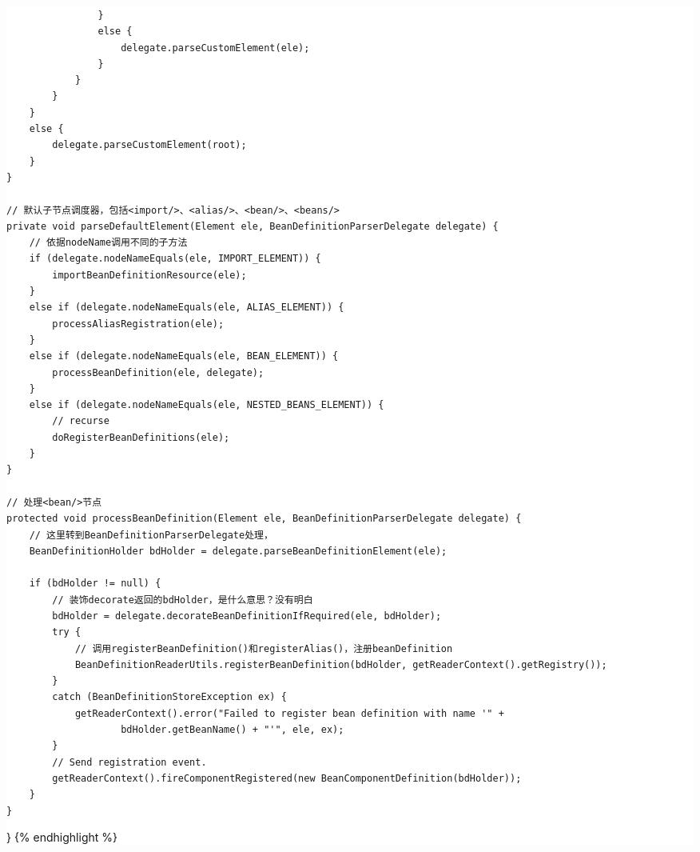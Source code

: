                     }
                    else {
                        delegate.parseCustomElement(ele);
                    }
                }
            }
        }
        else {
            delegate.parseCustomElement(root);
        }
    }

    // 默认子节点调度器，包括<import/>、<alias/>、<bean/>、<beans/>
    private void parseDefaultElement(Element ele, BeanDefinitionParserDelegate delegate) {
        // 依据nodeName调用不同的子方法
        if (delegate.nodeNameEquals(ele, IMPORT_ELEMENT)) {
            importBeanDefinitionResource(ele);
        }
        else if (delegate.nodeNameEquals(ele, ALIAS_ELEMENT)) {
            processAliasRegistration(ele);
        }
        else if (delegate.nodeNameEquals(ele, BEAN_ELEMENT)) {
            processBeanDefinition(ele, delegate);
        }
        else if (delegate.nodeNameEquals(ele, NESTED_BEANS_ELEMENT)) {
            // recurse
            doRegisterBeanDefinitions(ele);
        }
    }

    // 处理<bean/>节点
    protected void processBeanDefinition(Element ele, BeanDefinitionParserDelegate delegate) {
        // 这里转到BeanDefinitionParserDelegate处理，
        BeanDefinitionHolder bdHolder = delegate.parseBeanDefinitionElement(ele);

        if (bdHolder != null) {
            // 装饰decorate返回的bdHolder，是什么意思？没有明白
            bdHolder = delegate.decorateBeanDefinitionIfRequired(ele, bdHolder);
            try {
                // 调用registerBeanDefinition()和registerAlias()，注册beanDefinition
                BeanDefinitionReaderUtils.registerBeanDefinition(bdHolder, getReaderContext().getRegistry());
            }
            catch (BeanDefinitionStoreException ex) {
                getReaderContext().error("Failed to register bean definition with name '" +
                        bdHolder.getBeanName() + "'", ele, ex);
            }
            // Send registration event.
            getReaderContext().fireComponentRegistered(new BeanComponentDefinition(bdHolder));
        }
    }
}
{% endhighlight %}
